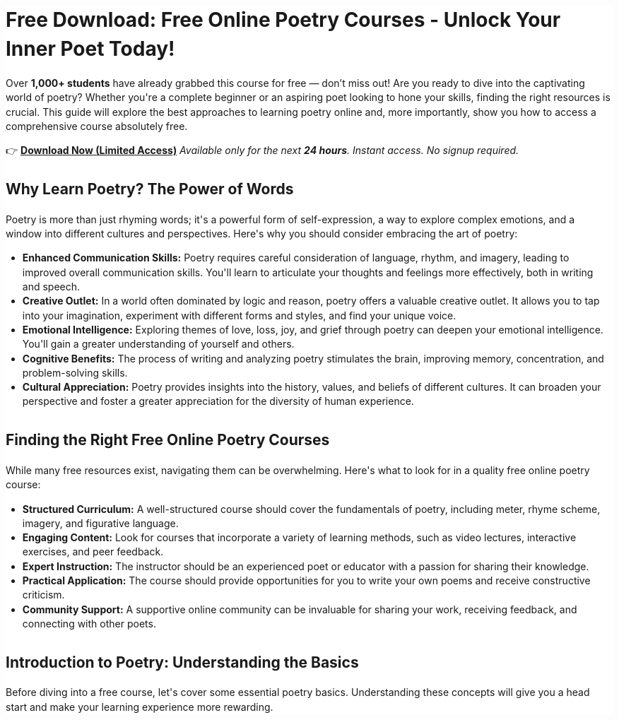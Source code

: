 # Free Download: Free Online Poetry Courses - Unlock Your Inner Poet Today!

Over **1,000+ students** have already grabbed this course for free — don’t miss out!
Are you ready to dive into the captivating world of poetry? Whether you're a complete beginner or an aspiring poet looking to hone your skills, finding the right resources is crucial. This guide will explore the best approaches to learning poetry online and, more importantly, show you how to access a comprehensive course absolutely free.

👉 [**Download Now (Limited Access)**](https://udemywork.com/free-online-poetry-courses)
_Available only for the next **24 hours**. Instant access. No signup required._

## Why Learn Poetry? The Power of Words

Poetry is more than just rhyming words; it's a powerful form of self-expression, a way to explore complex emotions, and a window into different cultures and perspectives. Here's why you should consider embracing the art of poetry:

*   **Enhanced Communication Skills:** Poetry requires careful consideration of language, rhythm, and imagery, leading to improved overall communication skills. You'll learn to articulate your thoughts and feelings more effectively, both in writing and speech.
*   **Creative Outlet:** In a world often dominated by logic and reason, poetry offers a valuable creative outlet. It allows you to tap into your imagination, experiment with different forms and styles, and find your unique voice.
*   **Emotional Intelligence:** Exploring themes of love, loss, joy, and grief through poetry can deepen your emotional intelligence. You'll gain a greater understanding of yourself and others.
*   **Cognitive Benefits:** The process of writing and analyzing poetry stimulates the brain, improving memory, concentration, and problem-solving skills.
*   **Cultural Appreciation:** Poetry provides insights into the history, values, and beliefs of different cultures. It can broaden your perspective and foster a greater appreciation for the diversity of human experience.

## Finding the Right Free Online Poetry Courses

While many free resources exist, navigating them can be overwhelming. Here's what to look for in a quality free online poetry course:

*   **Structured Curriculum:** A well-structured course should cover the fundamentals of poetry, including meter, rhyme scheme, imagery, and figurative language.
*   **Engaging Content:** Look for courses that incorporate a variety of learning methods, such as video lectures, interactive exercises, and peer feedback.
*   **Expert Instruction:** The instructor should be an experienced poet or educator with a passion for sharing their knowledge.
*   **Practical Application:** The course should provide opportunities for you to write your own poems and receive constructive criticism.
*   **Community Support:** A supportive online community can be invaluable for sharing your work, receiving feedback, and connecting with other poets.

## Introduction to Poetry: Understanding the Basics

Before diving into a free course, let's cover some essential poetry basics. Understanding these concepts will give you a head start and make your learning experience more rewarding.
